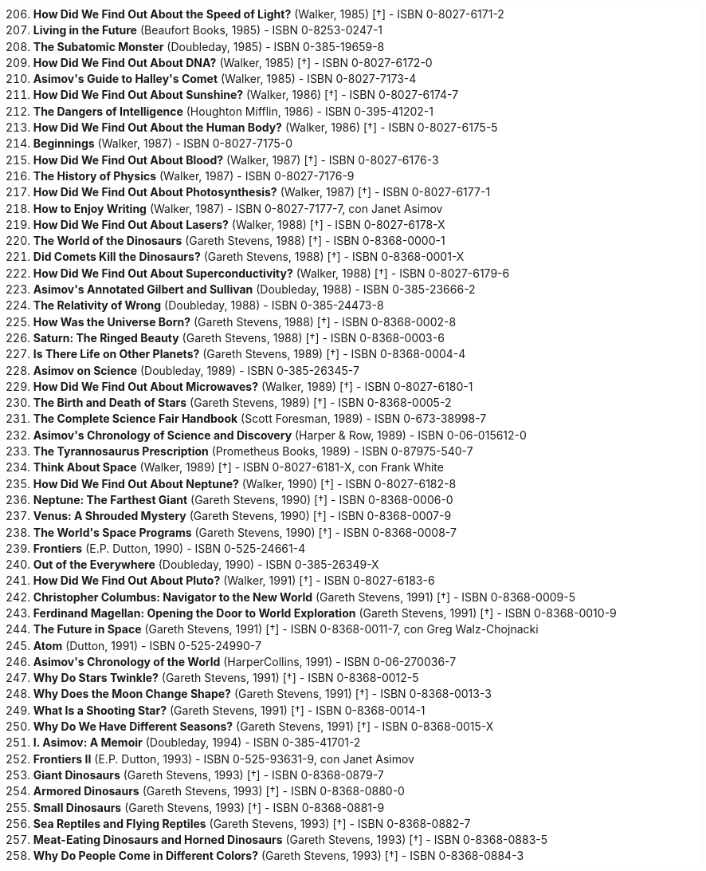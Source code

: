 206. **How Did We Find Out About the Speed of Light?** (Walker, 1985) [†] - ISBN 0-8027-6171-2
207. **Living in the Future** (Beaufort Books, 1985) - ISBN 0-8253-0247-1
208. **The Subatomic Monster** (Doubleday, 1985) - ISBN 0-385-19659-8
209. **How Did We Find Out About DNA?** (Walker, 1985) [†] - ISBN 0-8027-6172-0
210. **Asimov's Guide to Halley's Comet** (Walker, 1985) - ISBN 0-8027-7173-4
211. **How Did We Find Out About Sunshine?** (Walker, 1986) [†] - ISBN 0-8027-6174-7
212. **The Dangers of Intelligence** (Houghton Mifflin, 1986) - ISBN 0-395-41202-1
213. **How Did We Find Out About the Human Body?** (Walker, 1986) [†] - ISBN 0-8027-6175-5
214. **Beginnings** (Walker, 1987) - ISBN 0-8027-7175-0
215. **How Did We Find Out About Blood?** (Walker, 1987) [†] - ISBN 0-8027-6176-3
216. **The History of Physics** (Walker, 1987) - ISBN 0-8027-7176-9
217. **How Did We Find Out About Photosynthesis?** (Walker, 1987) [†] - ISBN 0-8027-6177-1
218. **How to Enjoy Writing** (Walker, 1987) - ISBN 0-8027-7177-7, con Janet Asimov
219. **How Did We Find Out About Lasers?** (Walker, 1988) [†] - ISBN 0-8027-6178-X
220. **The World of the Dinosaurs** (Gareth Stevens, 1988) [†] - ISBN 0-8368-0000-1
221. **Did Comets Kill the Dinosaurs?** (Gareth Stevens, 1988) [†] - ISBN 0-8368-0001-X
222. **How Did We Find Out About Superconductivity?** (Walker, 1988) [†] - ISBN 0-8027-6179-6
223. **Asimov's Annotated Gilbert and Sullivan** (Doubleday, 1988) - ISBN 0-385-23666-2
224. **The Relativity of Wrong** (Doubleday, 1988) - ISBN 0-385-24473-8
225. **How Was the Universe Born?** (Gareth Stevens, 1988) [†] - ISBN 0-8368-0002-8
226. **Saturn: The Ringed Beauty** (Gareth Stevens, 1988) [†] - ISBN 0-8368-0003-6
227. **Is There Life on Other Planets?** (Gareth Stevens, 1989) [†] - ISBN 0-8368-0004-4
228. **Asimov on Science** (Doubleday, 1989) - ISBN 0-385-26345-7
229. **How Did We Find Out About Microwaves?** (Walker, 1989) [†] - ISBN 0-8027-6180-1
230. **The Birth and Death of Stars** (Gareth Stevens, 1989) [†] - ISBN 0-8368-0005-2
231. **The Complete Science Fair Handbook** (Scott Foresman, 1989) - ISBN 0-673-38998-7
232. **Asimov's Chronology of Science and Discovery** (Harper & Row, 1989) - ISBN 0-06-015612-0
233. **The Tyrannosaurus Prescription** (Prometheus Books, 1989) - ISBN 0-87975-540-7
234. **Think About Space** (Walker, 1989) [†] - ISBN 0-8027-6181-X, con Frank White
235. **How Did We Find Out About Neptune?** (Walker, 1990) [†] - ISBN 0-8027-6182-8
236. **Neptune: The Farthest Giant** (Gareth Stevens, 1990) [†] - ISBN 0-8368-0006-0
237. **Venus: A Shrouded Mystery** (Gareth Stevens, 1990) [†] - ISBN 0-8368-0007-9
238. **The World's Space Programs** (Gareth Stevens, 1990) [†] - ISBN 0-8368-0008-7
239. **Frontiers** (E.P. Dutton, 1990) - ISBN 0-525-24661-4
240. **Out of the Everywhere** (Doubleday, 1990) - ISBN 0-385-26349-X
241. **How Did We Find Out About Pluto?** (Walker, 1991) [†] - ISBN 0-8027-6183-6
242. **Christopher Columbus: Navigator to the New World** (Gareth Stevens, 1991) [†] - ISBN 0-8368-0009-5
243. **Ferdinand Magellan: Opening the Door to World Exploration** (Gareth Stevens, 1991) [†] - ISBN 0-8368-0010-9
244. **The Future in Space** (Gareth Stevens, 1991) [†] - ISBN 0-8368-0011-7, con Greg Walz-Chojnacki
245. **Atom** (Dutton, 1991) - ISBN 0-525-24990-7
246. **Asimov's Chronology of the World** (HarperCollins, 1991) - ISBN 0-06-270036-7
247. **Why Do Stars Twinkle?** (Gareth Stevens, 1991) [†] - ISBN 0-8368-0012-5
248. **Why Does the Moon Change Shape?** (Gareth Stevens, 1991) [†] - ISBN 0-8368-0013-3
249. **What Is a Shooting Star?** (Gareth Stevens, 1991) [†] - ISBN 0-8368-0014-1
250. **Why Do We Have Different Seasons?** (Gareth Stevens, 1991) [†] - ISBN 0-8368-0015-X
251. **I. Asimov: A Memoir** (Doubleday, 1994) - ISBN 0-385-41701-2
252. **Frontiers II** (E.P. Dutton, 1993) - ISBN 0-525-93631-9, con Janet Asimov
253. **Giant Dinosaurs** (Gareth Stevens, 1993) [†] - ISBN 0-8368-0879-7
254. **Armored Dinosaurs** (Gareth Stevens, 1993) [†] - ISBN 0-8368-0880-0
255. **Small Dinosaurs** (Gareth Stevens, 1993) [†] - ISBN 0-8368-0881-9
256. **Sea Reptiles and Flying Reptiles** (Gareth Stevens, 1993) [†] - ISBN 0-8368-0882-7
257. **Meat-Eating Dinosaurs and Horned Dinosaurs** (Gareth Stevens, 1993) [†] - ISBN 0-8368-0883-5
258. **Why Do People Come in Different Colors?** (Gareth Stevens, 1993) [†] - ISBN 0-8368-0884-3
